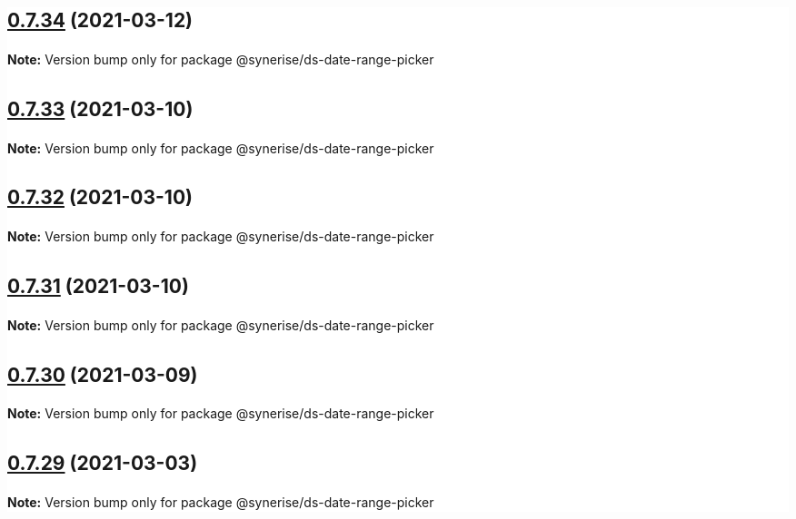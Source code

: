 



## [0.7.34](https://github.com/Synerise/synerise-design/compare/@synerise/ds-date-range-picker@0.7.33...@synerise/ds-date-range-picker@0.7.34) (2021-03-12)

**Note:** Version bump only for package @synerise/ds-date-range-picker





## [0.7.33](https://github.com/Synerise/synerise-design/compare/@synerise/ds-date-range-picker@0.7.32...@synerise/ds-date-range-picker@0.7.33) (2021-03-10)

**Note:** Version bump only for package @synerise/ds-date-range-picker





## [0.7.32](https://github.com/Synerise/synerise-design/compare/@synerise/ds-date-range-picker@0.7.31...@synerise/ds-date-range-picker@0.7.32) (2021-03-10)

**Note:** Version bump only for package @synerise/ds-date-range-picker





## [0.7.31](https://github.com/Synerise/synerise-design/compare/@synerise/ds-date-range-picker@0.7.30...@synerise/ds-date-range-picker@0.7.31) (2021-03-10)

**Note:** Version bump only for package @synerise/ds-date-range-picker





## [0.7.30](https://github.com/Synerise/synerise-design/compare/@synerise/ds-date-range-picker@0.7.29...@synerise/ds-date-range-picker@0.7.30) (2021-03-09)

**Note:** Version bump only for package @synerise/ds-date-range-picker





## [0.7.29](https://github.com/Synerise/synerise-design/compare/@synerise/ds-date-range-picker@0.7.28...@synerise/ds-date-range-picker@0.7.29) (2021-03-03)

**Note:** Version bump only for package @synerise/ds-date-range-picker

